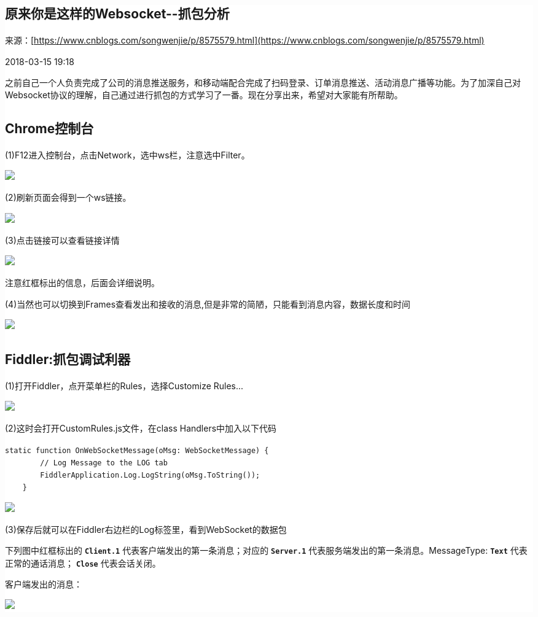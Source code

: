 ## 原来你是这样的Websocket--抓包分析

来源：[https://www.cnblogs.com/songwenjie/p/8575579.html](https://www.cnblogs.com/songwenjie/p/8575579.html)

2018-03-15 19:18

之前自己一个人负责完成了公司的消息推送服务，和移动端配合完成了扫码登录、订单消息推送、活动消息广播等功能。为了加深自己对Websocket协议的理解，自己通过进行抓包的方式学习了一番。现在分享出来，希望对大家能有所帮助。
## Chrome控制台

(1)F12进入控制台，点击Network，选中ws栏，注意选中Filter。

![][0]

(2)刷新页面会得到一个ws链接。

![][1]

(3)点击链接可以查看链接详情

![][2]

注意红框标出的信息，后面会详细说明。

(4)当然也可以切换到Frames查看发出和接收的消息,但是非常的简陋，只能看到消息内容，数据长度和时间

![][3]
## Fiddler:抓包调试利器

(1)打开Fiddler，点开菜单栏的Rules，选择Customize Rules...

![][4]

(2)这时会打开CustomRules.js文件，在class Handlers中加入以下代码

```LANG
static function OnWebSocketMessage(oMsg: WebSocketMessage) {
        // Log Message to the LOG tab
        FiddlerApplication.Log.LogString(oMsg.ToString());
    }
```

![][5]

(3)保存后就可以在Fiddler右边栏的Log标签里，看到WebSocket的数据包

下列图中红框标出的 **`Client.1`** 代表客户端发出的第一条消息；对应的 **`Server.1`** 代表服务端发出的第一条消息。MessageType: **`Text`** 代表正常的通话消息； **`Close`** 代表会话关闭。

客户端发出的消息：

![][6]


[0]: ./img/1140521910.png
[1]: ./img/1870977339.png
[2]: ./img/235438165.png
[3]: ./img/934557875.png
[4]: ./img/1609591434.png
[5]: ./img/537512323.png
[6]: ./img/178127224.png
[7]: ./img/94846526.png
[8]: ./img/209834315.png
[9]: ./img/1322395094.png
[10]: ./img/1073188910.png
[11]: ./img/1281178374.png
[12]: ./img/1189661002.png
[13]: ./img/447618845.png
[14]: ./img/362401249.png
[15]: ./img/197672425.png
[16]: ./img/1724857868.png
[17]: ./img/1359735849.png
[18]: ./img/1649312784.png
[19]: ./img/1549042973.png
[20]: ./img/379204831.png
[21]: ./img/234229738.png
[22]: ./img/1433463684.png
[23]: ./img/1108046712.png
[24]: ./img/1910664379.png
[25]: ./img/1960522338.png
[26]: ./img/1044488116.png
[27]: ./img/1809538106.png
[28]: ./img/1553230411.png